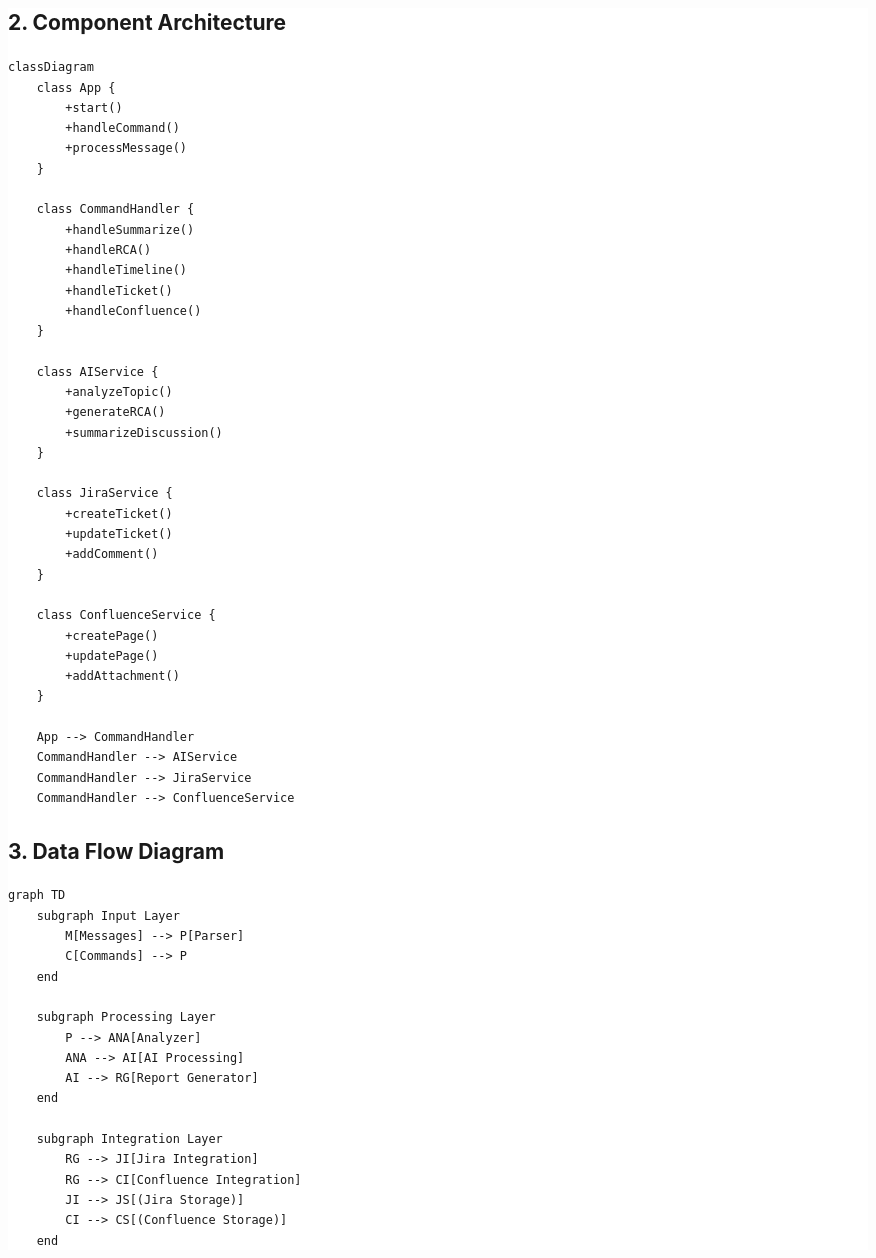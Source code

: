 ## 2. Component Architecture

```mermaid
classDiagram
    class App {
        +start()
        +handleCommand()
        +processMessage()
    }
    
    class CommandHandler {
        +handleSummarize()
        +handleRCA()
        +handleTimeline()
        +handleTicket()
        +handleConfluence()
    }
    
    class AIService {
        +analyzeTopic()
        +generateRCA()
        +summarizeDiscussion()
    }
    
    class JiraService {
        +createTicket()
        +updateTicket()
        +addComment()
    }
    
    class ConfluenceService {
        +createPage()
        +updatePage()
        +addAttachment()
    }
    
    App --> CommandHandler
    CommandHandler --> AIService
    CommandHandler --> JiraService
    CommandHandler --> ConfluenceService
```

## 3. Data Flow Diagram

```mermaid
graph TD
    subgraph Input Layer
        M[Messages] --> P[Parser]
        C[Commands] --> P
    end
    
    subgraph Processing Layer
        P --> ANA[Analyzer]
        ANA --> AI[AI Processing]
        AI --> RG[Report Generator]
    end
    
    subgraph Integration Layer
        RG --> JI[Jira Integration]
        RG --> CI[Confluence Integration]
        JI --> JS[(Jira Storage)]
        CI --> CS[(Confluence Storage)]
    end
```